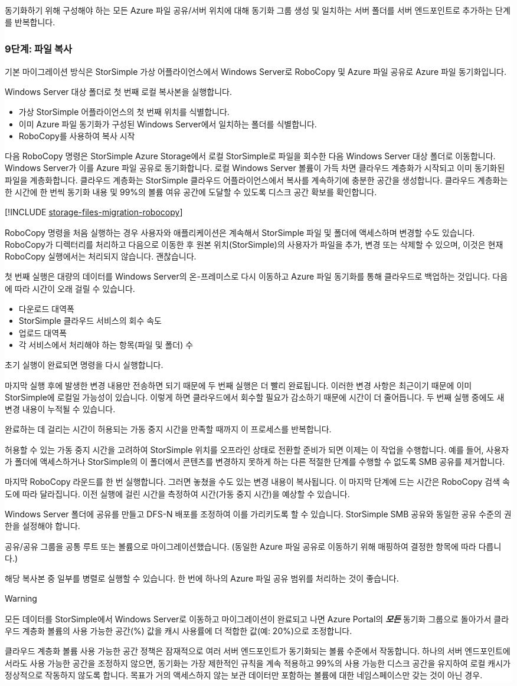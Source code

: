동기화하기 위해 구성해야 하는 모든 Azure 파일 공유/서버 위치에 대해 동기화 그룹 생성 및 일치하는 서버 폴더를 서버 엔드포인트로 추가하는 단계를 반복합니다.

### <a name="step-9-copy-your-files"></a>9단계: 파일 복사

기본 마이그레이션 방식은 StorSimple 가상 어플라이언스에서 Windows Server로 RoboCopy 및 Azure 파일 공유로 Azure 파일 동기화입니다.

Windows Server 대상 폴더로 첫 번째 로컬 복사본을 실행합니다.

* 가상 StorSimple 어플라이언스의 첫 번째 위치를 식별합니다.
* 이미 Azure 파일 동기화가 구성된 Windows Server에서 일치하는 폴더를 식별합니다.
* RoboCopy를 사용하여 복사 시작

다음 RoboCopy 명령은 StorSimple Azure Storage에서 로컬 StorSimple로 파일을 회수한 다음 Windows Server 대상 폴더로 이동합니다. Windows Server가 이를 Azure 파일 공유로 동기화합니다. 로컬 Windows Server 볼륨이 가득 차면 클라우드 계층화가 시작되고 이미 동기화된 파일을 계층화합니다. 클라우드 계층화는 StorSimple 클라우드 어플라이언스에서 복사를 계속하기에 충분한 공간을 생성합니다. 클라우드 계층화는 한 시간에 한 번씩 동기화 내용 및 99%의 볼륨 여유 공간에 도달할 수 있도록 디스크 공간 확보를 확인합니다.

[!INCLUDE [storage-files-migration-robocopy](../../../includes/storage-files-migration-robocopy.md)]

RoboCopy 명령을 처음 실행하는 경우 사용자와 애플리케이션은 계속해서 StorSimple 파일 및 폴더에 액세스하며 변경할 수도 있습니다. RoboCopy가 디렉터리를 처리하고 다음으로 이동한 후 원본 위치(StorSimple)의 사용자가 파일을 추가, 변경 또는 삭제할 수 있으며, 이것은 현재 RoboCopy 실행에서는 처리되지 않습니다. 괜찮습니다.

첫 번째 실행은 대량의 데이터를 Windows Server의 온-프레미스로 다시 이동하고 Azure 파일 동기화를 통해 클라우드로 백업하는 것입니다. 다음에 따라 시간이 오래 걸릴 수 있습니다.

* 다운로드 대역폭
* StorSimple 클라우드 서비스의 회수 속도
* 업로드 대역폭
* 각 서비스에서 처리해야 하는 항목(파일 및 폴더) 수

초기 실행이 완료되면 명령을 다시 실행합니다.

마지막 실행 후에 발생한 변경 내용만 전송하면 되기 때문에 두 번째 실행은 더 빨리 완료됩니다. 이러한 변경 사항은 최근이기 때문에 이미 StorSimple에 로컬일 가능성이 있습니다. 이렇게 하면 클라우드에서 회수할 필요가 감소하기 때문에 시간이 더 줄어듭니다. 두 번째 실행 중에도 새 변경 내용이 누적될 수 있습니다.

완료하는 데 걸리는 시간이 허용되는 가동 중지 시간을 만족할 때까지 이 프로세스를 반복합니다.

허용할 수 있는 가동 중지 시간을 고려하여 StorSimple 위치를 오프라인 상태로 전환할 준비가 되면 이제는 이 작업을 수행합니다. 예를 들어, 사용자가 폴더에 액세스하거나 StorSimple의 이 폴더에서 콘텐츠를 변경하지 못하게 하는 다른 적절한 단계를 수행할 수 없도록 SMB 공유를 제거합니다.

마지막 RoboCopy 라운드를 한 번 실행합니다. 그러면 놓쳤을 수도 있는 변경 내용이 복사됩니다.
이 마지막 단계에 드는 시간은 RoboCopy 검색 속도에 따라 달라집니다. 이전 실행에 걸린 시간을 측정하여 시간(가동 중지 시간)을 예상할 수 있습니다.

Windows Server 폴더에 공유를 만들고 DFS-N 배포를 조정하여 이를 가리키도록 할 수 있습니다. StorSimple SMB 공유와 동일한 공유 수준의 권한을 설정해야 합니다.

공유/공유 그룹을 공통 루트 또는 볼륨으로 마이그레이션했습니다. (동일한 Azure 파일 공유로 이동하기 위해 매핑하여 결정한 항목에 따라 다릅니다.)

해당 복사본 중 일부를 병렬로 실행할 수 있습니다. 한 번에 하나의 Azure 파일 공유 범위를 처리하는 것이 좋습니다.

> [!WARNING]
> 모든 데이터를 StorSimple에서 Windows Server로 이동하고 마이그레이션이 완료되고 나면 Azure Portal의 ***모든*** 동기화 그룹으로 돌아가서 클라우드 계층화 볼륨의 사용 가능한 공간(%) 값을 캐시 사용률에 더 적합한 값(예: 20%)으로 조정합니다. 

클라우드 계층화 볼륨 사용 가능한 공간 정책은 잠재적으로 여러 서버 엔드포인트가 동기화되는 볼륨 수준에서 작동합니다. 하나의 서버 엔드포인트에서라도 사용 가능한 공간을 조정하지 않으면, 동기화는 가장 제한적인 규칙을 계속 적용하고 99%의 사용 가능한 디스크 공간을 유지하여 로컬 캐시가 정상적으로 작동하지 않도록 합니다. 목표가 거의 액세스하지 않는 보관 데이터만 포함하는 볼륨에 대한 네임스페이스만 갖는 것이 아닌 경우.
